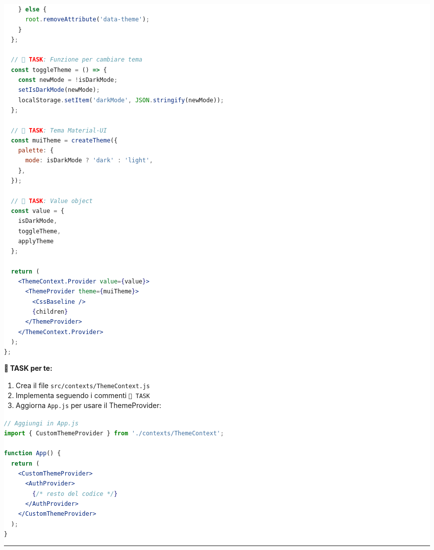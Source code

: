 ```jsx
    } else {
      root.removeAttribute('data-theme');
    }
  };

  // 🎯 TASK: Funzione per cambiare tema
  const toggleTheme = () => {
    const newMode = !isDarkMode;
    setIsDarkMode(newMode);
    localStorage.setItem('darkMode', JSON.stringify(newMode));
  };

  // 🎯 TASK: Tema Material-UI
  const muiTheme = createTheme({
    palette: {
      mode: isDarkMode ? 'dark' : 'light',
    },
  });

  // 🎯 TASK: Value object
  const value = {
    isDarkMode,
    toggleTheme,
    applyTheme
  };

  return (
    <ThemeContext.Provider value={value}>
      <ThemeProvider theme={muiTheme}>
        <CssBaseline />
        {children}
      </ThemeProvider>
    </ThemeContext.Provider>
  );
};
```

**🎯 TASK per te:**
1. Crea il file `src/contexts/ThemeContext.js`
2. Implementa seguendo i commenti `🎯 TASK`
3. Aggiorna `App.js` per usare il ThemeProvider:

```jsx
// Aggiungi in App.js
import { CustomThemeProvider } from './contexts/ThemeContext';

function App() {
  return (
    <CustomThemeProvider>
      <AuthProvider>
        {/* resto del codice */}
      </AuthProvider>
    </CustomThemeProvider>
  );
}
```

---